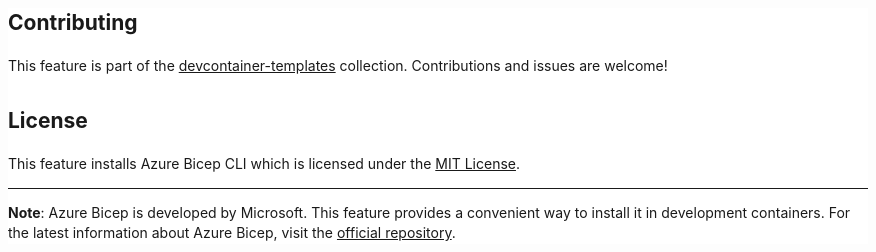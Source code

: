 ## Contributing

This feature is part of the [devcontainer-templates](https://github.com/ruanzx/devcontainer-templates) collection. Contributions and issues are welcome!

## License

This feature installs Azure Bicep CLI which is licensed under the [MIT License](https://github.com/Azure/bicep/blob/main/LICENSE).

---

**Note**: Azure Bicep is developed by Microsoft. This feature provides a convenient way to install it in development containers. For the latest information about Azure Bicep, visit the [official repository](https://github.com/Azure/bicep).
